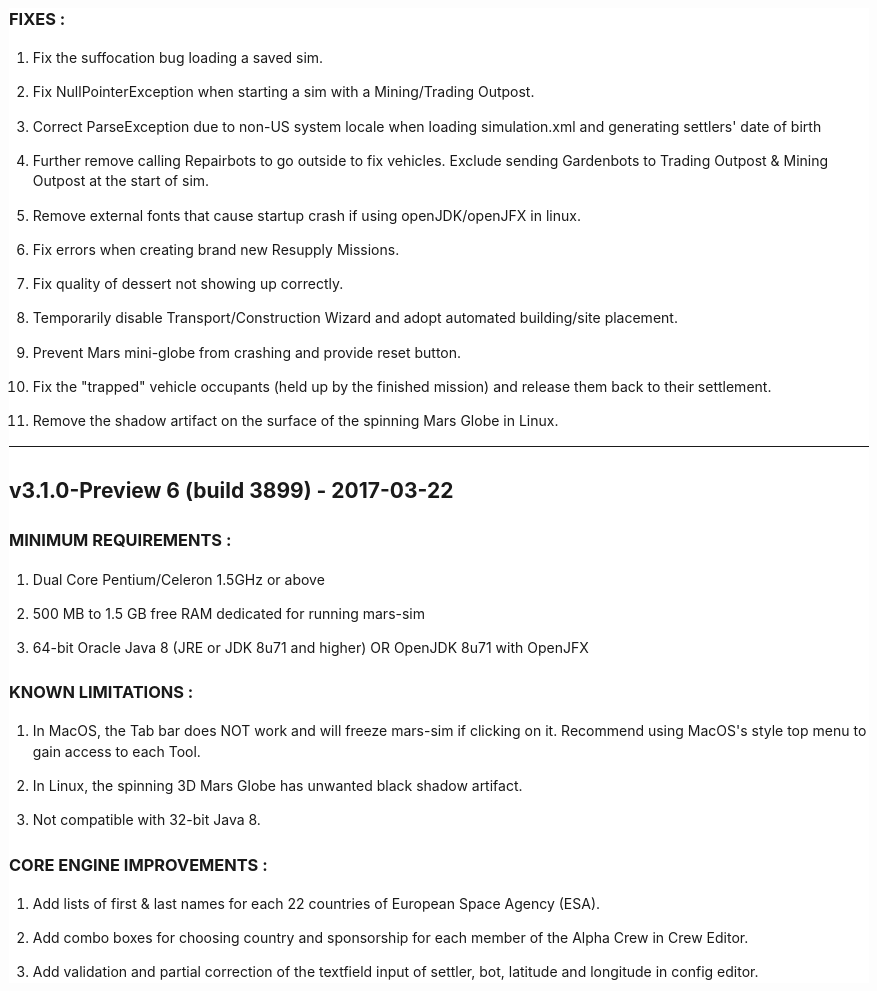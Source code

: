 
### FIXES :

1. Fix the suffocation bug loading a saved sim.

2. Fix NullPointerException when starting a sim with a Mining/Trading Outpost.

3. Correct ParseException due to non-US system locale when loading simulation.xml and
   generating settlers' date of birth

4. Further remove calling Repairbots to go outside to fix vehicles. Exclude sending
   Gardenbots to Trading Outpost & Mining Outpost at the start of sim.

5. Remove external fonts that cause startup crash if using openJDK/openJFX in linux.

6. Fix errors when creating brand new Resupply Missions.

7. Fix quality of dessert not showing up correctly.

8. Temporarily disable Transport/Construction Wizard and adopt automated building/site placement.

9. Prevent Mars mini-globe from crashing and provide reset button.

10. Fix the "trapped" vehicle occupants (held up by the finished mission) and release
    them back to their settlement.

11. Remove the shadow artifact on the surface of the spinning Mars Globe in Linux.

-----------------------------------------------------------------------------------------

## v3.1.0-Preview 6 (build 3899) - 2017-03-22

### MINIMUM REQUIREMENTS :

1. Dual Core Pentium/Celeron 1.5GHz or above

2. 500 MB to 1.5 GB free RAM dedicated for running mars-sim

3. 64-bit Oracle Java 8 (JRE or JDK 8u71 and higher) OR OpenJDK 8u71 with OpenJFX


### KNOWN LIMITATIONS :

1. In MacOS, the Tab bar does NOT work and will freeze mars-sim if clicking on it.
   Recommend using MacOS's style top menu to gain access to each Tool.

2. In Linux, the spinning 3D Mars Globe has unwanted black shadow artifact.

3. Not compatible with 32-bit Java 8.


### CORE ENGINE IMPROVEMENTS :

1. Add lists of first & last names for each 22 countries of European Space Agency (ESA).

2. Add combo boxes for choosing country and sponsorship for each member of the Alpha
   Crew in Crew Editor.

3. Add validation and partial correction of the textfield input of settler, bot,
   latitude and longitude in config editor.
